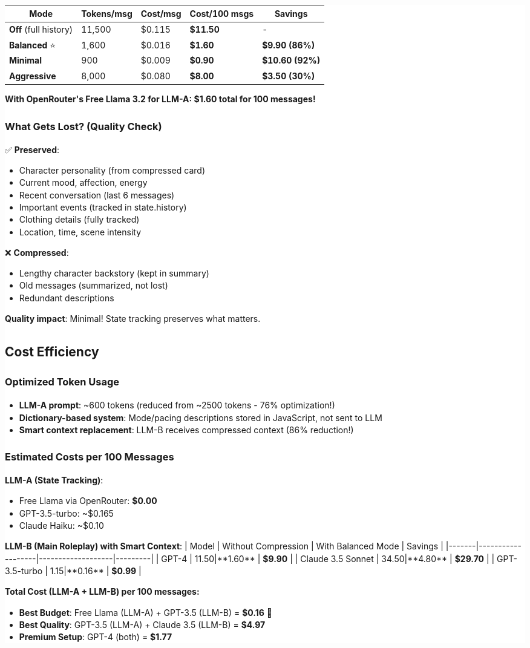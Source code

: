 | Mode | Tokens/msg | Cost/msg | Cost/100 msgs | Savings |
|------|------------|----------|---------------|---------|
| **Off** (full history) | 11,500 | $0.115 | **$11.50** | - |
| **Balanced** ⭐ | 1,600 | $0.016 | **$1.60** | **$9.90 (86%)** |
| **Minimal** | 900 | $0.009 | **$0.90** | **$10.60 (92%)** |
| **Aggressive** | 8,000 | $0.080 | **$8.00** | **$3.50 (30%)** |

**With OpenRouter's Free Llama 3.2 for LLM-A: $1.60 total for 100 messages!**

### What Gets Lost? (Quality Check)

✅ **Preserved**:
- Character personality (from compressed card)
- Current mood, affection, energy
- Recent conversation (last 6 messages)
- Important events (tracked in state.history)
- Clothing details (fully tracked)
- Location, time, scene intensity

❌ **Compressed**:
- Lengthy character backstory (kept in summary)
- Old messages (summarized, not lost)
- Redundant descriptions

**Quality impact**: Minimal! State tracking preserves what matters.

## Cost Efficiency

### Optimized Token Usage
- **LLM-A prompt**: ~600 tokens (reduced from ~2500 tokens - 76% optimization!)
- **Dictionary-based system**: Mode/pacing descriptions stored in JavaScript, not sent to LLM
- **Smart context replacement**: LLM-B receives compressed context (86% reduction!)

### Estimated Costs per 100 Messages

**LLM-A (State Tracking)**:
- Free Llama via OpenRouter: **$0.00**
- GPT-3.5-turbo: ~$0.165
- Claude Haiku: ~$0.10

**LLM-B (Main Roleplay) with Smart Context**:
| Model | Without Compression | With Balanced Mode | Savings |
|-------|-------------------|-------------------|---------|
| GPT-4 | $11.50 | **$1.60** | **$9.90** |
| Claude 3.5 Sonnet | $34.50 | **$4.80** | **$29.70** |
| GPT-3.5-turbo | $1.15 | **$0.16** | **$0.99** |

**Total Cost (LLM-A + LLM-B) per 100 messages:**
- **Best Budget**: Free Llama (LLM-A) + GPT-3.5 (LLM-B) = **$0.16** 🎉
- **Best Quality**: GPT-3.5 (LLM-A) + Claude 3.5 (LLM-B) = **$4.97**
- **Premium Setup**: GPT-4 (both) = **$1.77**
